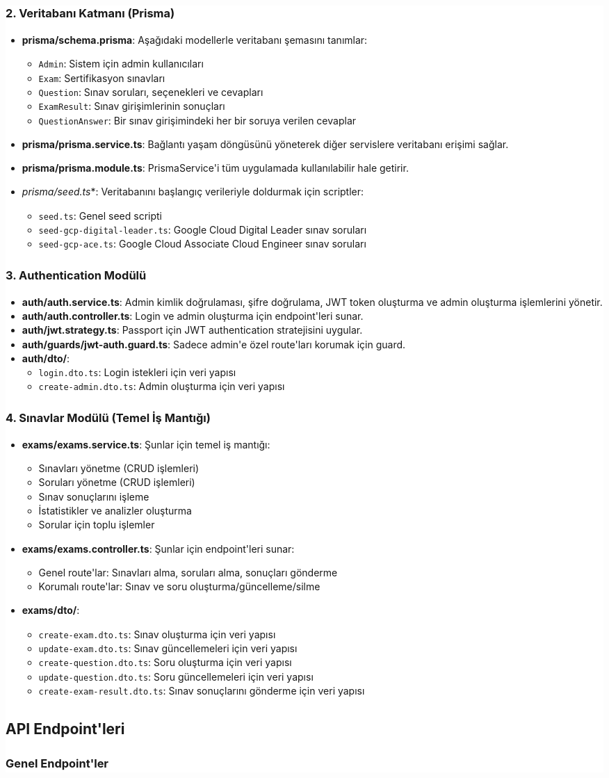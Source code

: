 ### 2. Veritabanı Katmanı (Prisma)

- **prisma/schema.prisma**: Aşağıdaki modellerle veritabanı şemasını tanımlar:
  - `Admin`: Sistem için admin kullanıcıları
  - `Exam`: Sertifikasyon sınavları
  - `Question`: Sınav soruları, seçenekleri ve cevapları
  - `ExamResult`: Sınav girişimlerinin sonuçları
  - `QuestionAnswer`: Bir sınav girişimindeki her bir soruya verilen cevaplar

- **prisma/prisma.service.ts**: Bağlantı yaşam döngüsünü yöneterek diğer servislere veritabanı erişimi sağlar.
- **prisma/prisma.module.ts**: PrismaService'i tüm uygulamada kullanılabilir hale getirir.

- **prisma/seed*.ts**: Veritabanını başlangıç verileriyle doldurmak için scriptler:
  - `seed.ts`: Genel seed scripti
  - `seed-gcp-digital-leader.ts`: Google Cloud Digital Leader sınav soruları
  - `seed-gcp-ace.ts`: Google Cloud Associate Cloud Engineer sınav soruları

### 3. Authentication Modülü

- **auth/auth.service.ts**: Admin kimlik doğrulaması, şifre doğrulama, JWT token oluşturma ve admin oluşturma işlemlerini yönetir.
- **auth/auth.controller.ts**: Login ve admin oluşturma için endpoint'leri sunar.
- **auth/jwt.strategy.ts**: Passport için JWT authentication stratejisini uygular.
- **auth/guards/jwt-auth.guard.ts**: Sadece admin'e özel route'ları korumak için guard.
- **auth/dto/**:
  - `login.dto.ts`: Login istekleri için veri yapısı
  - `create-admin.dto.ts`: Admin oluşturma için veri yapısı

### 4. Sınavlar Modülü (Temel İş Mantığı)

- **exams/exams.service.ts**: Şunlar için temel iş mantığı:
  - Sınavları yönetme (CRUD işlemleri)
  - Soruları yönetme (CRUD işlemleri)
  - Sınav sonuçlarını işleme
  - İstatistikler ve analizler oluşturma
  - Sorular için toplu işlemler

- **exams/exams.controller.ts**: Şunlar için endpoint'leri sunar:
  - Genel route'lar: Sınavları alma, soruları alma, sonuçları gönderme
  - Korumalı route'lar: Sınav ve soru oluşturma/güncelleme/silme

- **exams/dto/**:
  - `create-exam.dto.ts`: Sınav oluşturma için veri yapısı
  - `update-exam.dto.ts`: Sınav güncellemeleri için veri yapısı
  - `create-question.dto.ts`: Soru oluşturma için veri yapısı
  - `update-question.dto.ts`: Soru güncellemeleri için veri yapısı
  - `create-exam-result.dto.ts`: Sınav sonuçlarını gönderme için veri yapısı

## API Endpoint'leri

### Genel Endpoint'ler
